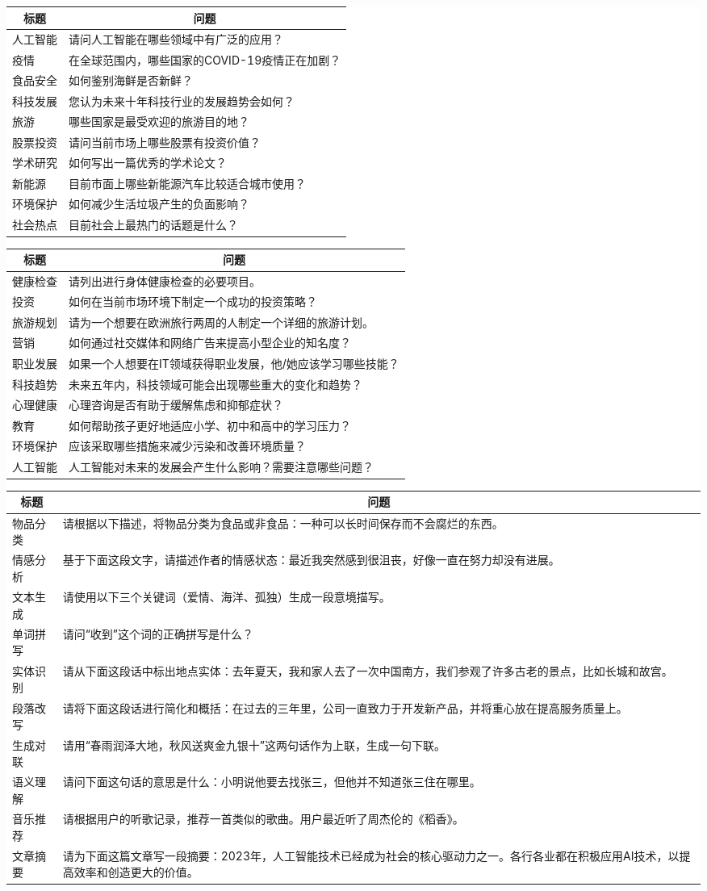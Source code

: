 | 标题                          | 问题                                                                                                                                                                                                                                        |
|-----------------------------|---------------------------------------------------------------------------------------------------------------------------------------------------------------------------------------------------------------------------------------------|
| 人工智能                     | 请问人工智能在哪些领域中有广泛的应用？                                                                                                                                                                                                       |
| 疫情                         | 在全球范围内，哪些国家的COVID-19疫情正在加剧？                                                                                                                                                                                               |
| 食品安全                     | 如何鉴别海鲜是否新鲜？                                                                                                                                                                                                                      |
| 科技发展                     | 您认为未来十年科技行业的发展趋势会如何？                                                                                                                                                                                                   |
| 旅游                         | 哪些国家是最受欢迎的旅游目的地？                                                                                                                                                                                                           |
| 股票投资                     | 请问当前市场上哪些股票有投资价值？                                                                                                                                                                                                         |
| 学术研究                     | 如何写出一篇优秀的学术论文？                                                                                                                                                                                                               |
| 新能源                       | 目前市面上哪些新能源汽车比较适合城市使用？                                                                                                                                                                                                |
| 环境保护                     | 如何减少生活垃圾产生的负面影响？                                                                                                                                                                                                           |
| 社会热点                     | 目前社会上最热门的话题是什么？                                                                                                                                                                                                             |

|标题|问题|
|---|---|
|健康检查|请列出进行身体健康检查的必要项目。|
|投资|如何在当前市场环境下制定一个成功的投资策略？|
|旅游规划|请为一个想要在欧洲旅行两周的人制定一个详细的旅游计划。|
|营销|如何通过社交媒体和网络广告来提高小型企业的知名度？|
|职业发展|如果一个人想要在IT领域获得职业发展，他/她应该学习哪些技能？|
|科技趋势|未来五年内，科技领域可能会出现哪些重大的变化和趋势？|
|心理健康|心理咨询是否有助于缓解焦虑和抑郁症状？|
|教育|如何帮助孩子更好地适应小学、初中和高中的学习压力？|
|环境保护|应该采取哪些措施来减少污染和改善环境质量？|
|人工智能|人工智能对未来的发展会产生什么影响？需要注意哪些问题？|

|标题|问题|
|----|----|
|物品分类|请根据以下描述，将物品分类为食品或非食品：一种可以长时间保存而不会腐烂的东西。|
|情感分析|基于下面这段文字，请描述作者的情感状态：最近我突然感到很沮丧，好像一直在努力却没有进展。|
|文本生成|请使用以下三个关键词（爱情、海洋、孤独）生成一段意境描写。|
|单词拼写|请问“收到”这个词的正确拼写是什么？|
|实体识别|请从下面这段话中标出地点实体：去年夏天，我和家人去了一次中国南方，我们参观了许多古老的景点，比如长城和故宫。|
|段落改写|请将下面这段话进行简化和概括：在过去的三年里，公司一直致力于开发新产品，并将重心放在提高服务质量上。|
|生成对联|请用“春雨润泽大地，秋风送爽金九银十”这两句话作为上联，生成一句下联。|
|语义理解|请问下面这句话的意思是什么：小明说他要去找张三，但他并不知道张三住在哪里。|
|音乐推荐|请根据用户的听歌记录，推荐一首类似的歌曲。用户最近听了周杰伦的《稻香》。|
|文章摘要|请为下面这篇文章写一段摘要：2023年，人工智能技术已经成为社会的核心驱动力之一。各行各业都在积极应用AI技术，以提高效率和创造更大的价值。|
